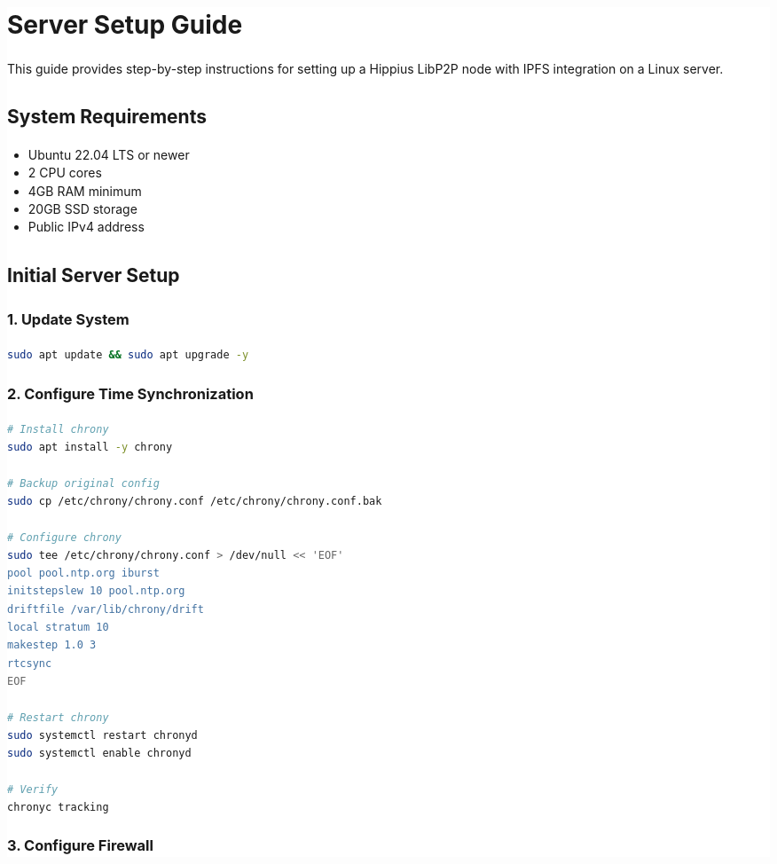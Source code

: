 # Server Setup Guide

This guide provides step-by-step instructions for setting up a Hippius LibP2P node with IPFS integration on a Linux server.

## System Requirements

- Ubuntu 22.04 LTS or newer
- 2 CPU cores
- 4GB RAM minimum
- 20GB SSD storage
- Public IPv4 address

## Initial Server Setup

### 1. Update System

```bash
sudo apt update && sudo apt upgrade -y
```

### 2. Configure Time Synchronization

```bash
# Install chrony
sudo apt install -y chrony

# Backup original config
sudo cp /etc/chrony/chrony.conf /etc/chrony/chrony.conf.bak

# Configure chrony
sudo tee /etc/chrony/chrony.conf > /dev/null << 'EOF'
pool pool.ntp.org iburst
initstepslew 10 pool.ntp.org
driftfile /var/lib/chrony/drift
local stratum 10
makestep 1.0 3
rtcsync
EOF

# Restart chrony
sudo systemctl restart chronyd
sudo systemctl enable chronyd

# Verify
chronyc tracking
```

### 3. Configure Firewall
